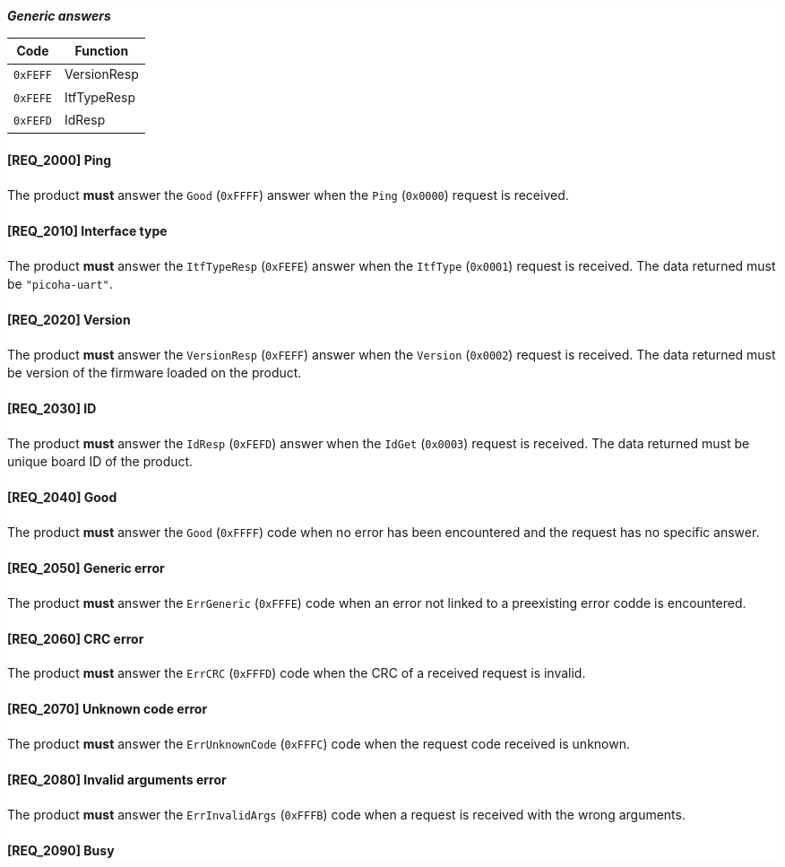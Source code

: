 ***Generic answers***

| Code        | Function      |
| ----------- | ------------- |
| `0xFEFF`    | VersionResp   |
| `0xFEFE`    | ItfTypeResp   |
| `0xFEFD`    | IdResp        |

#### [REQ_2000] Ping

The product **must** answer the `Good` (`0xFFFF`) answer when the `Ping` (`0x0000`) request is received.

#### [REQ_2010] Interface type

The product **must** answer the `ItfTypeResp` (`0xFEFE`) answer when the `ItfType` (`0x0001`) request is received. The data returned must be `"picoha-uart"`.

#### [REQ_2020] Version

The product **must** answer the `VersionResp` (`0xFEFF`) answer when the `Version` (`0x0002`) request is received. The data returned must be version of the firmware loaded on the product.

#### [REQ_2030] ID

The product **must** answer the `IdResp` (`0xFEFD`) answer when the `IdGet` (`0x0003`) request is received. The data returned must be unique board ID of the product.

#### [REQ_2040] Good

The product **must** answer the `Good` (`0xFFFF`) code when no error has been encountered and the request has no specific answer.

#### [REQ_2050] Generic error

The product **must** answer the `ErrGeneric` (`0xFFFE`) code when an error not linked to a preexisting error codde is encountered.

#### [REQ_2060] CRC error

The product **must** answer the `ErrCRC` (`0xFFFD`) code when the CRC of a received request is invalid.

#### [REQ_2070] Unknown code error

The product **must** answer the `ErrUnknownCode` (`0xFFFC`) code when the request code received is unknown.

#### [REQ_2080] Invalid arguments error

The product **must** answer the `ErrInvalidArgs` (`0xFFFB`) code when a request is received with the wrong arguments.

#### [REQ_2090] Busy
